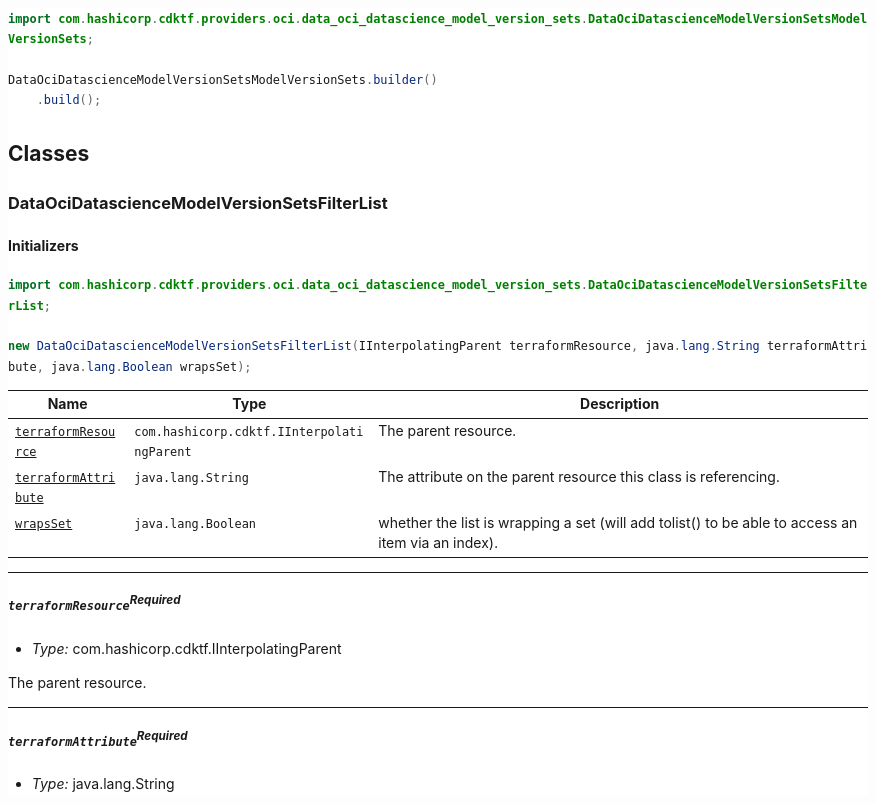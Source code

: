 ```java
import com.hashicorp.cdktf.providers.oci.data_oci_datascience_model_version_sets.DataOciDatascienceModelVersionSetsModelVersionSets;

DataOciDatascienceModelVersionSetsModelVersionSets.builder()
    .build();
```


## Classes <a name="Classes" id="Classes"></a>

### DataOciDatascienceModelVersionSetsFilterList <a name="DataOciDatascienceModelVersionSetsFilterList" id="rhizo-co-terraform-provider-oci.dataOciDatascienceModelVersionSets.DataOciDatascienceModelVersionSetsFilterList"></a>

#### Initializers <a name="Initializers" id="rhizo-co-terraform-provider-oci.dataOciDatascienceModelVersionSets.DataOciDatascienceModelVersionSetsFilterList.Initializer"></a>

```java
import com.hashicorp.cdktf.providers.oci.data_oci_datascience_model_version_sets.DataOciDatascienceModelVersionSetsFilterList;

new DataOciDatascienceModelVersionSetsFilterList(IInterpolatingParent terraformResource, java.lang.String terraformAttribute, java.lang.Boolean wrapsSet);
```

| **Name** | **Type** | **Description** |
| --- | --- | --- |
| <code><a href="#rhizo-co-terraform-provider-oci.dataOciDatascienceModelVersionSets.DataOciDatascienceModelVersionSetsFilterList.Initializer.parameter.terraformResource">terraformResource</a></code> | <code>com.hashicorp.cdktf.IInterpolatingParent</code> | The parent resource. |
| <code><a href="#rhizo-co-terraform-provider-oci.dataOciDatascienceModelVersionSets.DataOciDatascienceModelVersionSetsFilterList.Initializer.parameter.terraformAttribute">terraformAttribute</a></code> | <code>java.lang.String</code> | The attribute on the parent resource this class is referencing. |
| <code><a href="#rhizo-co-terraform-provider-oci.dataOciDatascienceModelVersionSets.DataOciDatascienceModelVersionSetsFilterList.Initializer.parameter.wrapsSet">wrapsSet</a></code> | <code>java.lang.Boolean</code> | whether the list is wrapping a set (will add tolist() to be able to access an item via an index). |

---

##### `terraformResource`<sup>Required</sup> <a name="terraformResource" id="rhizo-co-terraform-provider-oci.dataOciDatascienceModelVersionSets.DataOciDatascienceModelVersionSetsFilterList.Initializer.parameter.terraformResource"></a>

- *Type:* com.hashicorp.cdktf.IInterpolatingParent

The parent resource.

---

##### `terraformAttribute`<sup>Required</sup> <a name="terraformAttribute" id="rhizo-co-terraform-provider-oci.dataOciDatascienceModelVersionSets.DataOciDatascienceModelVersionSetsFilterList.Initializer.parameter.terraformAttribute"></a>

- *Type:* java.lang.String
